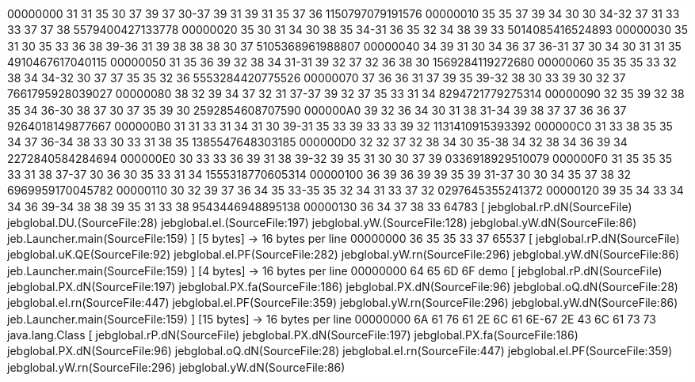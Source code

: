 00000000  31 31 35 30 37 39 37 30-37 39 31 39 31 35 37 36    1150797079191576
00000010  35 35 37 39 34 30 30 34-32 37 31 33 33 37 37 38    5579400427133778
00000020  35 30 31 34 30 38 35 34-31 36 35 32 34 38 39 33    5014085416524893
00000030  35 31 30 35 33 36 38 39-36 31 39 38 38 38 30 37    5105368961988807
00000040  34 39 31 30 34 36 37 36-31 37 30 34 30 31 31 35    4910467617040115
00000050  31 35 36 39 32 38 34 31-31 39 32 37 32 36 38 30    1569284119272680
00000060  35 35 35 33 32 38 34 34-32 30 37 37 35 35 32 36    5553284420775526
00000070  37 36 36 31 37 39 35 39-32 38 30 33 39 30 32 37    7661795928039027
00000080  38 32 39 34 37 32 31 37-37 39 32 37 35 33 31 34    8294721779275314
00000090  32 35 39 32 38 35 34 36-30 38 37 30 37 35 39 30    2592854608707590
000000A0  39 32 36 34 30 31 38 31-34 39 38 37 37 36 36 37    9264018149877667
000000B0  31 31 33 31 34 31 30 39-31 35 33 39 33 33 39 32    1131410915393392
000000C0  31 33 38 35 35 34 37 36-34 38 33 30 33 31 38 35    1385547648303185
000000D0  32 32 37 32 38 34 30 35-38 34 32 38 34 36 39 34    2272840584284694
000000E0  30 33 33 36 39 31 38 39-32 39 35 31 30 30 37 39    0336918929510079
000000F0  31 35 35 35 33 31 38 37-37 30 36 30 35 33 31 34    1555318770605314
00000100  36 39 36 39 39 35 39 31-37 30 30 34 35 37 38 32    6969959170045782
00000110  30 32 39 37 36 34 35 33-35 35 32 34 31 33 37 32    0297645355241372
00000120  39 35 34 33 34 34 36 39-34 38 38 39 35 31 33 38    9543446948895138
00000130  36 34 37 38 33                                     64783
[
jebglobal.rP.dN(SourceFile)
jebglobal.DU.<clinit>(SourceFile:28)
jebglobal.eI.<init>(SourceFile:197)
jebglobal.yW.<init>(SourceFile:128)
jebglobal.yW.dN(SourceFile:86)
jeb.Launcher.main(SourceFile:159)
]
[5 bytes] -> 16 bytes per line
00000000  36 35 35 33 37                                     65537
[
jebglobal.rP.dN(SourceFile)
jebglobal.uK.QE(SourceFile:92)
jebglobal.eI.PF(SourceFile:282)
jebglobal.yW.rn(SourceFile:296)
jebglobal.yW.dN(SourceFile:86)
jeb.Launcher.main(SourceFile:159)
]
[4 bytes] -> 16 bytes per line
00000000  64 65 6D 6F                                        demo
[
jebglobal.rP.dN(SourceFile)
jebglobal.PX.dN(SourceFile:197)
jebglobal.PX.fa(SourceFile:186)
jebglobal.PX.dN(SourceFile:96)
jebglobal.oQ.dN(SourceFile:28)
jebglobal.eI.rn(SourceFile:447)
jebglobal.eI.PF(SourceFile:359)
jebglobal.yW.rn(SourceFile:296)
jebglobal.yW.dN(SourceFile:86)
jeb.Launcher.main(SourceFile:159)
]
[15 bytes] -> 16 bytes per line
00000000  6A 61 76 61 2E 6C 61 6E-67 2E 43 6C 61 73 73       java.lang.Class
[
jebglobal.rP.dN(SourceFile)
jebglobal.PX.dN(SourceFile:197)
jebglobal.PX.fa(SourceFile:186)
jebglobal.PX.dN(SourceFile:96)
jebglobal.oQ.dN(SourceFile:28)
jebglobal.eI.rn(SourceFile:447)
jebglobal.eI.PF(SourceFile:359)
jebglobal.yW.rn(SourceFile:296)
jebglobal.yW.dN(SourceFile:86)